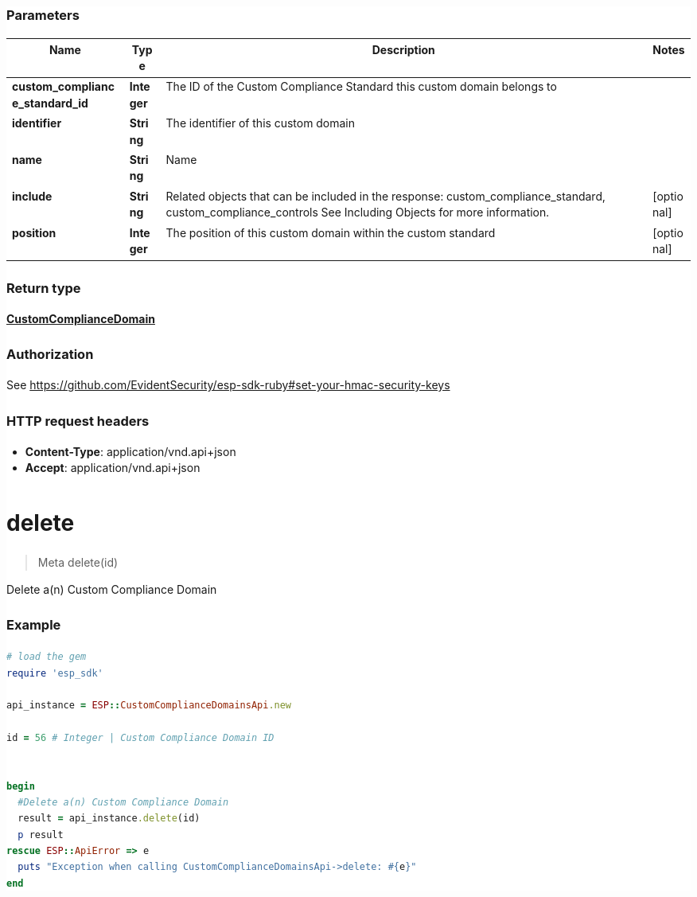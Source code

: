 ### Parameters

Name | Type | Description  | Notes
------------- | ------------- | ------------- | -------------
 **custom_compliance_standard_id** | **Integer**| The ID of the Custom Compliance Standard this custom domain belongs to | 
 **identifier** | **String**| The identifier of this custom domain | 
 **name** | **String**| Name | 
 **include** | **String**| Related objects that can be included in the response:  custom_compliance_standard, custom_compliance_controls See Including Objects for more information. | [optional] 
 **position** | **Integer**| The position of this custom domain within the custom standard | [optional] 

### Return type

[**CustomComplianceDomain**](CustomComplianceDomain.md)

### Authorization

See https://github.com/EvidentSecurity/esp-sdk-ruby#set-your-hmac-security-keys

### HTTP request headers

 - **Content-Type**: application/vnd.api+json
 - **Accept**: application/vnd.api+json



# **delete**
> Meta delete(id)

Delete a(n) Custom Compliance Domain



### Example
```ruby
# load the gem
require 'esp_sdk'

api_instance = ESP::CustomComplianceDomainsApi.new

id = 56 # Integer | Custom Compliance Domain ID


begin
  #Delete a(n) Custom Compliance Domain
  result = api_instance.delete(id)
  p result
rescue ESP::ApiError => e
  puts "Exception when calling CustomComplianceDomainsApi->delete: #{e}"
end
```
